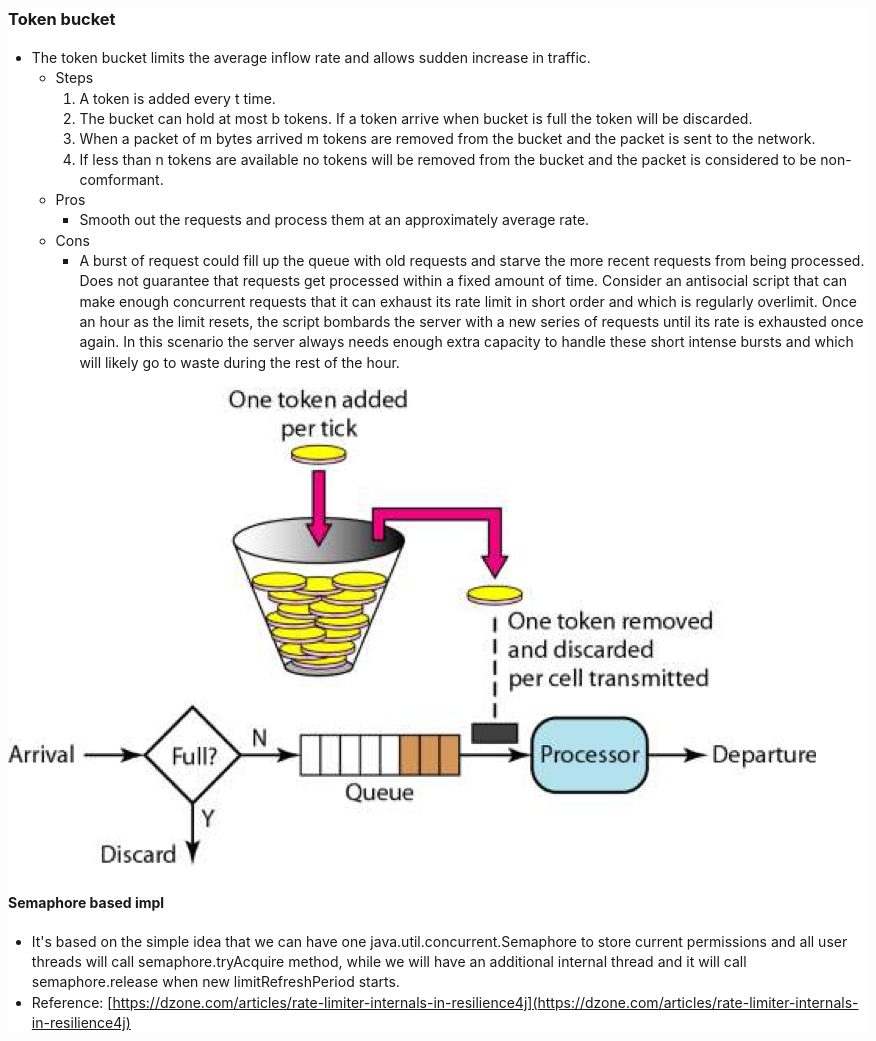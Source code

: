 ### Token bucket

* The token bucket limits the average inflow rate and allows sudden increase in traffic. 
  * Steps
    1. A token is added every t time.
    2. The bucket can hold at most b tokens. If a token arrive when bucket is full the token will be discarded.
    3. When a packet of m bytes arrived m tokens are removed from the bucket and the packet is sent to the network.
    4. If less than n tokens are available no tokens will be removed from the bucket and the packet is considered to be non-comformant.
  * Pros
    * Smooth out the requests and process them at an approximately average rate. 
  * Cons
    * A burst of request could fill up the queue with old requests and starve the more recent requests from being processed. Does not guarantee that requests get processed within a fixed amount of time. Consider an antisocial script that can make enough concurrent requests that it can exhaust its rate limit in short order and which is regularly overlimit. Once an hour as the limit resets, the script bombards the server with a new series of requests until its rate is exhausted once again. In this scenario the server always needs enough extra capacity to handle these short intense bursts and which will likely go to waste during the rest of the hour. 

![](images/ratelimiter_tokenBucket.jpeg)

#### Semaphore based impl

* It's based on the simple idea that we can have one java.util.concurrent.Semaphore to store current permissions and all user threads will call semaphore.tryAcquire method, while we will have an additional internal thread and it will call semaphore.release when new limitRefreshPeriod starts.
* Reference: [https://dzone.com/articles/rate-limiter-internals-in-resilience4j](https://dzone.com/articles/rate-limiter-internals-in-resilience4j)
